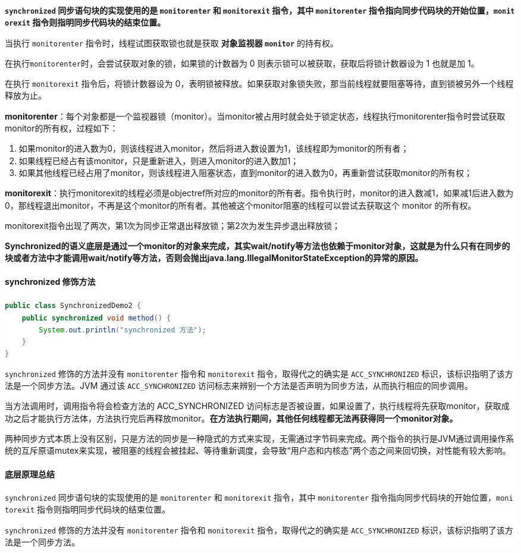 **`synchronized` 同步语句块的实现使用的是 `monitorenter` 和 `monitorexit` 指令，其中 `monitorenter` 指令指向同步代码块的开始位置，`monitorexit` 指令则指明同步代码块的结束位置。**

当执行 `monitorenter` 指令时，线程试图获取锁也就是获取 **对象监视器 `monitor`** 的持有权。

在执行`monitorenter`时，会尝试获取对象的锁，如果锁的计数器为 0 则表示锁可以被获取，获取后将锁计数器设为 1 也就是加 1。

在执行 `monitorexit` 指令后，将锁计数器设为 0，表明锁被释放。如果获取对象锁失败，那当前线程就要阻塞等待，直到锁被另外一个线程释放为止。



**monitorenter**：每个对象都是一个监视器锁（monitor）。当monitor被占用时就会处于锁定状态，线程执行monitorenter指令时尝试获取monitor的所有权，过程如下：

1. 如果monitor的进入数为0，则该线程进入monitor，然后将进入数设置为1，该线程即为monitor的所有者；
2. 如果线程已经占有该monitor，只是重新进入，则进入monitor的进入数加1；
3. 如果其他线程已经占用了monitor，则该线程进入阻塞状态，直到monitor的进入数为0，再重新尝试获取monitor的所有权；



**monitorexit**：执行monitorexit的线程必须是objectref所对应的monitor的所有者。指令执行时，monitor的进入数减1，如果减1后进入数为0，那线程退出monitor，不再是这个monitor的所有者。其他被这个monitor阻塞的线程可以尝试去获取这个 monitor 的所有权。

monitorexit指令出现了两次，第1次为同步正常退出释放锁；第2次为发生异步退出释放锁；



**Synchronized的语义底层是通过一个monitor的对象来完成，其实wait/notify等方法也依赖于monitor对象，这就是为什么只有在同步的块或者方法中才能调用wait/notify等方法，否则会抛出java.lang.IllegalMonitorStateException的异常的原因。**



#### synchronized 修饰方法

```java
public class SynchronizedDemo2 {
    public synchronized void method() {
        System.out.println("synchronized 方法");
    }
}
```



`synchronized` 修饰的方法并没有 `monitorenter` 指令和 `monitorexit` 指令，取得代之的确实是 `ACC_SYNCHRONIZED` 标识，该标识指明了该方法是一个同步方法。JVM 通过该 `ACC_SYNCHRONIZED` 访问标志来辨别一个方法是否声明为同步方法，从而执行相应的同步调用。



当方法调用时，调用指令将会检查方法的 ACC_SYNCHRONIZED 访问标志是否被设置，如果设置了，执行线程将先获取monitor，获取成功之后才能执行方法体，方法执行完后再释放monitor。**在方法执行期间，其他任何线程都无法再获得同一个monitor对象。**



两种同步方式本质上没有区别，只是方法的同步是一种隐式的方式来实现，无需通过字节码来完成。两个指令的执行是JVM通过调用操作系统的互斥原语mutex来实现，被阻塞的线程会被挂起、等待重新调度，会导致“用户态和内核态”两个态之间来回切换，对性能有较大影响。



#### 底层原理总结

`synchronized` 同步语句块的实现使用的是 `monitorenter` 和 `monitorexit` 指令，其中 `monitorenter` 指令指向同步代码块的开始位置，`monitorexit` 指令则指明同步代码块的结束位置。

`synchronized` 修饰的方法并没有 `monitorenter` 指令和 `monitorexit` 指令，取得代之的确实是 `ACC_SYNCHRONIZED` 标识，该标识指明了该方法是一个同步方法。
